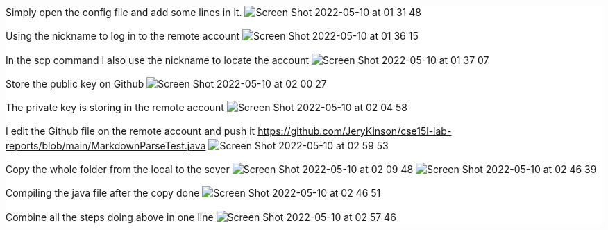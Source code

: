 Simply open the config file and add some lines in it.
<img width="1145" alt="Screen Shot 2022-05-10 at 01 31 48" src="https://user-images.githubusercontent.com/46670042/167602962-6abb66e4-1de0-44c6-acf0-0113e41945a4.png">

Using the nickname to log in to the remote account
<img width="1145" alt="Screen Shot 2022-05-10 at 01 36 15" src="https://user-images.githubusercontent.com/46670042/167602979-3d177985-9dac-4e46-8bf2-b66d3dda384b.png">

In the scp command I also use the nickname to locate the account
<img width="1145" alt="Screen Shot 2022-05-10 at 01 37 07" src="https://user-images.githubusercontent.com/46670042/167603002-ddc0ee5b-66d0-49b7-a87f-7823c68adb01.png">

Store the public key on Github
<img width="820" alt="Screen Shot 2022-05-10 at 02 00 27" src="https://user-images.githubusercontent.com/46670042/167603012-5c04646a-5dee-4307-bf71-5027891af32c.png">

The private key is storing in the remote account
<img width="723" alt="Screen Shot 2022-05-10 at 02 04 58" src="https://user-images.githubusercontent.com/46670042/167603021-3b3ec66a-f7c0-4ded-bb7d-9fc7673e1938.png">

I edit the Github file on the remote account and push it
https://github.com/JeryKinson/cse15l-lab-reports/blob/main/MarkdownParseTest.java
<img width="1236" alt="Screen Shot 2022-05-10 at 02 59 53" src="https://user-images.githubusercontent.com/46670042/167603607-7a3a2447-6623-454b-8e38-35898c384697.png">

Copy the whole folder from the local to the sever
![Screen Shot 2022-05-10 at 02 09 48](https://user-images.githubusercontent.com/46670042/167603030-274db7d8-0f81-40f0-a54c-e08630a472a1.png)
<img width="927" alt="Screen Shot 2022-05-10 at 02 46 39" src="https://user-images.githubusercontent.com/46670042/167603036-0b25491a-4072-497d-97aa-53602e5e5dce.png">

Compiling the java file after the copy done
<img width="945" alt="Screen Shot 2022-05-10 at 02 46 51" src="https://user-images.githubusercontent.com/46670042/167603051-2cd7906c-ec56-4c46-a6dc-5839f9c8d229.png">

Combine all the steps doing above in one line
<img width="1684" alt="Screen Shot 2022-05-10 at 02 57 46" src="https://user-images.githubusercontent.com/46670042/167603068-96d93c1a-2d46-49c0-b2b4-855f2269ca6d.png">

